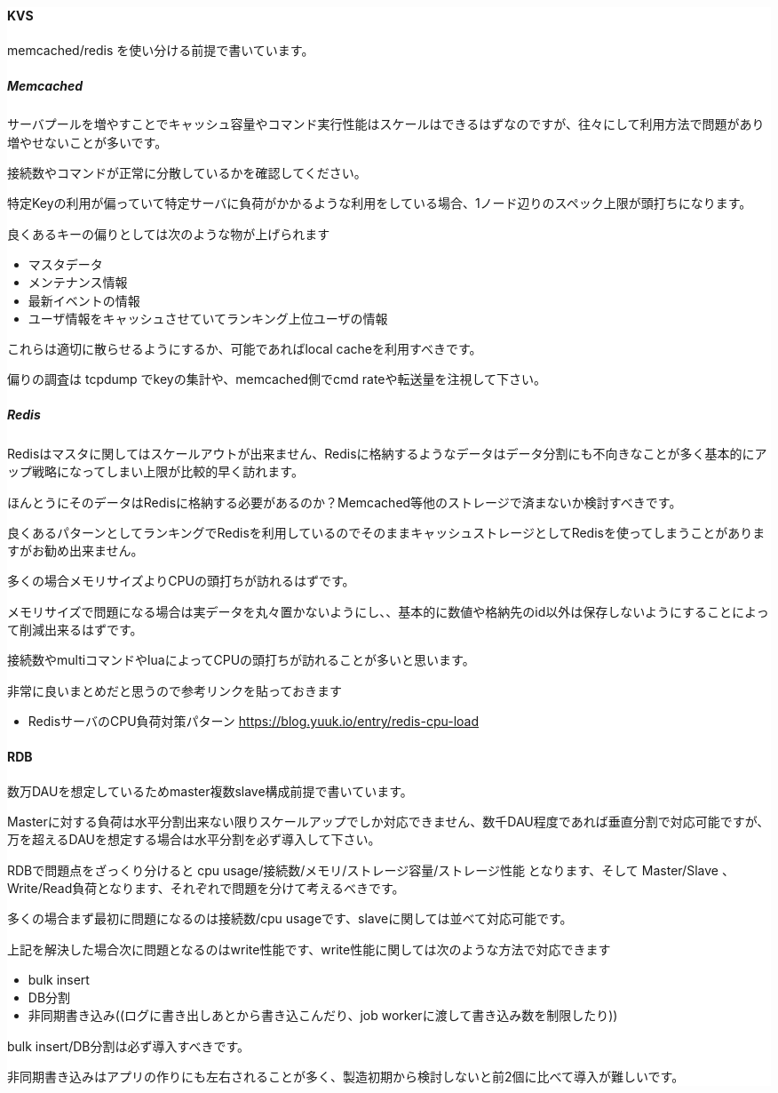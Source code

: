 #### KVS

memcached/redis を使い分ける前提で書いています。

##### Memcached

サーバプールを増やすことでキャッシュ容量やコマンド実行性能はスケールはできるはずなのですが、往々にして利用方法で問題があり増やせないことが多いです。

接続数やコマンドが正常に分散しているかを確認してください。

特定Keyの利用が偏っていて特定サーバに負荷がかかるような利用をしている場合、1ノード辺りのスペック上限が頭打ちになります。

良くあるキーの偏りとしては次のような物が上げられます

- マスタデータ
- メンテナンス情報
- 最新イベントの情報
- ユーザ情報をキャッシュさせていてランキング上位ユーザの情報

これらは適切に散らせるようにするか、可能であればlocal cacheを利用すべきです。

偏りの調査は tcpdump でkeyの集計や、memcached側でcmd rateや転送量を注視して下さい。

##### Redis

Redisはマスタに関してはスケールアウトが出来ません、Redisに格納するようなデータはデータ分割にも不向きなことが多く基本的にアップ戦略になってしまい上限が比較的早く訪れます。

ほんとうにそのデータはRedisに格納する必要があるのか？Memcached等他のストレージで済まないか検討すべきです。

良くあるパターンとしてランキングでRedisを利用しているのでそのままキャッシュストレージとしてRedisを使ってしまうことがありますがお勧め出来ません。

多くの場合メモリサイズよりCPUの頭打ちが訪れるはずです。

メモリサイズで問題になる場合は実データを丸々置かないようにし、、基本的に数値や格納先のid以外は保存しないようにすることによって削減出来るはずです。

接続数やmultiコマンドやluaによってCPUの頭打ちが訪れることが多いと思います。

非常に良いまとめだと思うので参考リンクを貼っておきます

- RedisサーバのCPU負荷対策パターン https://blog.yuuk.io/entry/redis-cpu-load

#### RDB

数万DAUを想定しているためmaster複数slave構成前提で書いています。

Masterに対する負荷は水平分割出来ない限りスケールアップでしか対応できません、数千DAU程度であれば垂直分割で対応可能ですが、万を超えるDAUを想定する場合は水平分割を必ず導入して下さい。

RDBで問題点をざっくり分けると cpu usage/接続数/メモリ/ストレージ容量/ストレージ性能 となります、そして Master/Slave 、Write/Read負荷となります、それぞれで問題を分けて考えるべきです。

多くの場合まず最初に問題になるのは接続数/cpu usageです、slaveに関しては並べて対応可能です。

上記を解決した場合次に問題となるのはwrite性能です、write性能に関しては次のような方法で対応できます

- bulk insert
- DB分割
- 非同期書き込み((ログに書き出しあとから書き込こんだり、job workerに渡して書き込み数を制限したり))

bulk insert/DB分割は必ず導入すべきです。

非同期書き込みはアプリの作りにも左右されることが多く、製造初期から検討しないと前2個に比べて導入が難しいです。
